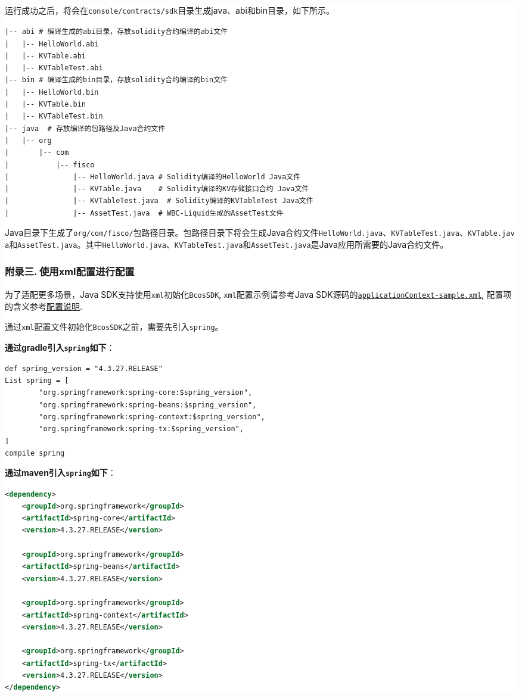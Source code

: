 运行成功之后，将会在`console/contracts/sdk`目录生成java、abi和bin目录，如下所示。

```shell
|-- abi # 编译生成的abi目录，存放solidity合约编译的abi文件
|   |-- HelloWorld.abi
|   |-- KVTable.abi
|   |-- KVTableTest.abi
|-- bin # 编译生成的bin目录，存放solidity合约编译的bin文件
|   |-- HelloWorld.bin
|   |-- KVTable.bin
|   |-- KVTableTest.bin
|-- java  # 存放编译的包路径及Java合约文件
|   |-- org
|       |-- com
|           |-- fisco
|               |-- HelloWorld.java # Solidity编译的HelloWorld Java文件
|               |-- KVTable.java    # Solidity编译的KV存储接口合约 Java文件
|               |-- KVTableTest.java  # Solidity编译的KVTableTest Java文件
|               |-- AssetTest.java  # WBC-Liquid生成的AssetTest文件
```

Java目录下生成了`org/com/fisco/`包路径目录。包路径目录下将会生成Java合约文件`HelloWorld.java`、`KVTableTest.java`、`KVTable.java`和`AssetTest.java`。其中`HelloWorld.java`、`KVTableTest.java`和`AssetTest.java`是Java应用所需要的Java合约文件。

### 附录三. 使用xml配置进行配置

为了适配更多场景，Java SDK支持使用`xml`初始化`BcosSDK`, `xml`配置示例请参考Java SDK源码的[`applicationContext-sample.xml`](https://github.com/FISCO-BCOS/java-sdk/blob/master/src/test/resources/applicationContext-sample.xml), 配置项的含义参考[配置说明](./config.md).

通过`xml`配置文件初始化`BcosSDK`之前，需要先引入`spring`。

**通过gradle引入`spring`如下**：

```shell
def spring_version = "4.3.27.RELEASE"
List spring = [
        "org.springframework:spring-core:$spring_version",
        "org.springframework:spring-beans:$spring_version",
        "org.springframework:spring-context:$spring_version",
        "org.springframework:spring-tx:$spring_version",
]
compile spring
```

**通过maven引入`spring`如下**：

```xml
<dependency>
    <groupId>org.springframework</groupId>
    <artifactId>spring-core</artifactId>
    <version>4.3.27.RELEASE</version>

    <groupId>org.springframework</groupId>
    <artifactId>spring-beans</artifactId>
    <version>4.3.27.RELEASE</version>

    <groupId>org.springframework</groupId>
    <artifactId>spring-context</artifactId>
    <version>4.3.27.RELEASE</version>

    <groupId>org.springframework</groupId>
    <artifactId>spring-tx</artifactId>
    <version>4.3.27.RELEASE</version>
</dependency>
```
